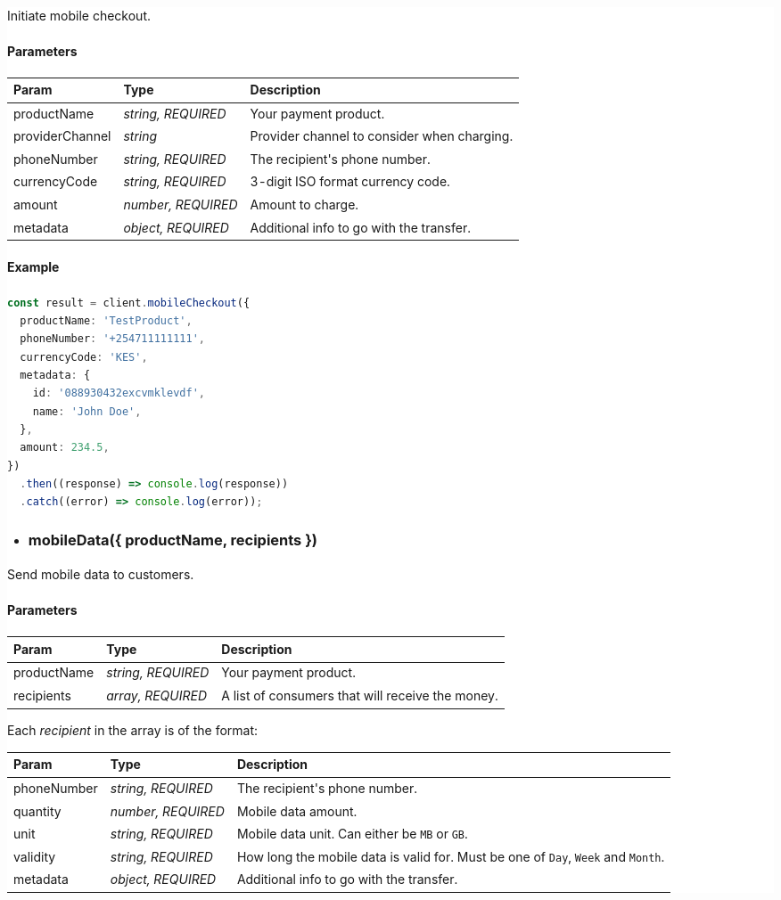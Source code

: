 Initiate mobile checkout.

#### Parameters

| Param     | Type | Description |
| :------- | :------------ | :------------ |
| productName | _string, REQUIRED_ | Your payment product. |
| providerChannel | _string_ | Provider channel to consider when charging. |
| phoneNumber | _string, REQUIRED_ | The recipient's phone number. |
| currencyCode | _string, REQUIRED_ | 3-digit ISO format currency code. |
| amount | _number, REQUIRED_ | Amount to charge. |
| metadata | _object, REQUIRED_ | Additional info to go with the transfer. |

#### Example

```ts
const result = client.mobileCheckout({
  productName: 'TestProduct',
  phoneNumber: '+254711111111',
  currencyCode: 'KES',
  metadata: {
    id: '088930432excvmklevdf',
    name: 'John Doe',
  },
  amount: 234.5,
})
  .then((response) => console.log(response))
  .catch((error) => console.log(error));
```

- ### mobileData({ productName, recipients })

Send mobile data to customers.

#### Parameters

| Param     | Type | Description |
| :------- | :------------ | :------------ |
| productName | _string, REQUIRED_ | Your payment product. |
| recipients | _array, REQUIRED_ | A list of consumers that will receive the money. |

Each _recipient_ in the array is of the format:

| Param     | Type | Description |
| :------- | :------------ | :------------ |
| phoneNumber | _string, REQUIRED_ | The recipient's phone number. |
| quantity | _number, REQUIRED_ | Mobile data amount. |
| unit | _string, REQUIRED_ | Mobile data unit. Can either be `MB` or `GB`. |
| validity | _string, REQUIRED_ | How long the mobile data is valid for. Must be one of `Day`, `Week` and `Month`. |
| metadata | _object, REQUIRED_ | Additional info to go with the transfer. |

